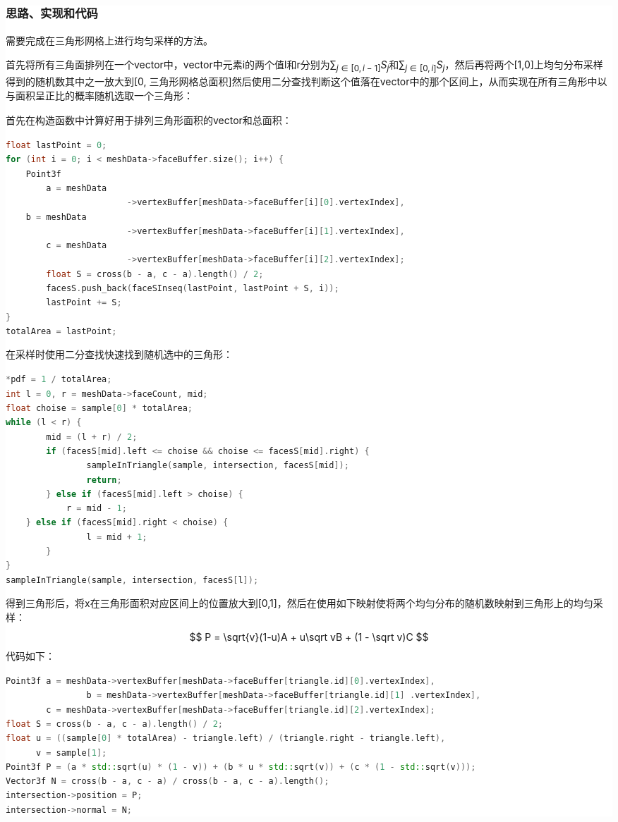 ### 思路、实现和代码

需要完成在三角形网格上进行均匀采样的方法。

首先将所有三角面排列在一个vector中，vector中元素i的两个值l和r分别为$\sum_{j\in [0, i-1]}S_j$和$\sum_{j\in [0, i]}S_j$，然后再将两个[1,0]上均匀分布采样得到的随机数其中之一放大到[0, 三角形网格总面积]然后使用二分查找判断这个值落在vector中的那个区间上，从而实现在所有三角形中以与面积呈正比的概率随机选取一个三角形：

首先在构造函数中计算好用于排列三角形面积的vector和总面积：

```cpp
float lastPoint = 0;
for (int i = 0; i < meshData->faceBuffer.size(); i++) {
    Point3f
		a = meshData
						->vertexBuffer[meshData->faceBuffer[i][0].vertexIndex],
    b = meshData
						->vertexBuffer[meshData->faceBuffer[i][1].vertexIndex],
		c = meshData
						->vertexBuffer[meshData->faceBuffer[i][2].vertexIndex];
		float S = cross(b - a, c - a).length() / 2;
		facesS.push_back(faceSInseq(lastPoint, lastPoint + S, i));
		lastPoint += S;
}
totalArea = lastPoint;
```

在采样时使用二分查找快速找到随机选中的三角形：

```cpp
*pdf = 1 / totalArea;
int l = 0, r = meshData->faceCount, mid;
float choise = sample[0] * totalArea;
while (l < r) {
		mid = (l + r) / 2;
		if (facesS[mid].left <= choise && choise <= facesS[mid].right) {
				sampleInTriangle(sample, intersection, facesS[mid]);
				return;
		} else if (facesS[mid].left > choise) {
			r = mid - 1;
    } else if (facesS[mid].right < choise) {
				l = mid + 1;
		}
}
sampleInTriangle(sample, intersection, facesS[l]);
```

得到三角形后，将x在三角形面积对应区间上的位置放大到[0,1]，然后在使用如下映射使将两个均匀分布的随机数映射到三角形上的均匀采样：
$$
P = \sqrt{v}(1-u)A + u\sqrt vB + (1 - \sqrt v)C
$$
代码如下：

```cpp
Point3f a = meshData->vertexBuffer[meshData->faceBuffer[triangle.id][0].vertexIndex],
				b = meshData->vertexBuffer[meshData->faceBuffer[triangle.id][1] .vertexIndex],
        c = meshData->vertexBuffer[meshData->faceBuffer[triangle.id][2].vertexIndex];
float S = cross(b - a, c - a).length() / 2;
float u = ((sample[0] * totalArea) - triangle.left) / (triangle.right - triangle.left),
      v = sample[1];
Point3f P = (a * std::sqrt(u) * (1 - v)) + (b * u * std::sqrt(v)) + (c * (1 - std::sqrt(v)));
Vector3f N = cross(b - a, c - a) / cross(b - a, c - a).length();
intersection->position = P;
intersection->normal = N;
```
